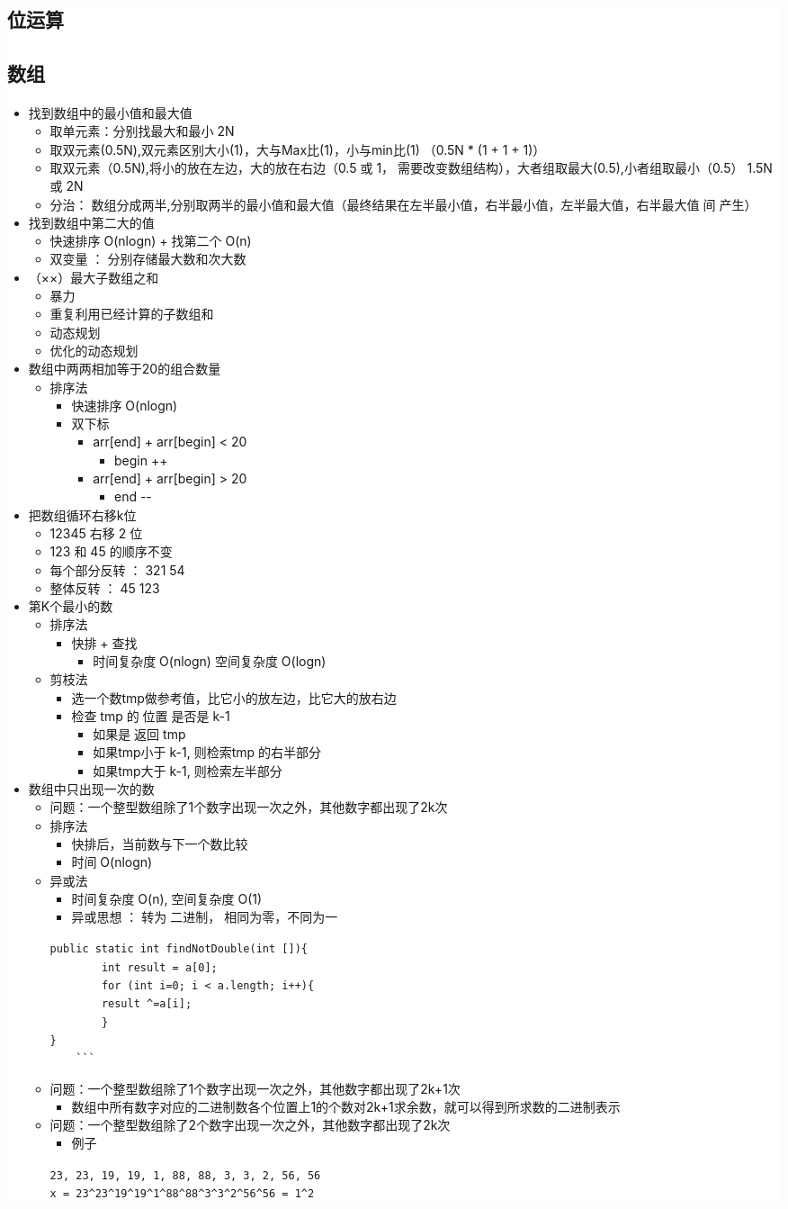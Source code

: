 ## 位运算

## 数组
+ 找到数组中的最小值和最大值
	+ 取单元素：分别找最大和最小 2N
	+ 取双元素(0.5N),双元素区别大小(1)，大与Max比(1)，小与min比(1) （0.5N * (1 + 1 + 1)）
	+ 取双元素（0.5N),将小的放在左边，大的放在右边（0.5 或 1， 需要改变数组结构），大者组取最大(0.5),小者组取最小（0.5） 1.5N 或 2N
	+ 分治： 数组分成两半,分别取两半的最小值和最大值（最终结果在左半最小值，右半最小值，左半最大值，右半最大值 间 产生）
+ 找到数组中第二大的值
	+ 快速排序 O(nlogn) + 找第二个 O(n)
	+ 双变量 ： 分别存储最大数和次大数
+ （××）最大子数组之和
	+ 暴力
	+ 重复利用已经计算的子数组和
	+ 动态规划
	+ 优化的动态规划
+ 数组中两两相加等于20的组合数量
	+ 排序法
		+ 快速排序 O(nlogn)
		+ 双下标
			+ arr[end] + arr[begin] < 20
				+ begin ++
			+ arr[end] + arr[begin] > 20
				+ end --
+ 把数组循环右移k位
	+ 12345 右移 2 位
	+ 123 和 45 的顺序不变
	+ 每个部分反转 ： 321 54
	+ 整体反转 ： 45 123
+ 第K个最小的数
	+ 排序法
		+ 快排 + 查找
			+ 时间复杂度 O(nlogn) 空间复杂度 O(logn)
	+ 剪枝法
		+ 选一个数tmp做参考值，比它小的放左边，比它大的放右边
		+ 检查 tmp 的 位置 是否是 k-1
			+ 如果是 返回 tmp
			+ 如果tmp小于 k-1, 则检索tmp 的右半部分
			+ 如果tmp大于 k-1, 则检索左半部分
+ 数组中只出现一次的数
	+ 问题：一个整型数组除了1个数字出现一次之外，其他数字都出现了2k次
	+ 排序法
		+ 快排后，当前数与下一个数比较
		+ 时间 O(nlogn)
	+ 异或法
		+ 时间复杂度 O(n), 空间复杂度 O(1)
		+ 异或思想 ： 转为 二进制， 相同为零，不同为一
		```
		public static int findNotDouble(int []){
		    	int result = a[0];
		    	for (int i=0; i < a.length; i++){
				result ^=a[i];
		    	}
		}
        	```
	+ 问题：一个整型数组除了1个数字出现一次之外，其他数字都出现了2k+1次
		+ 数组中所有数字对应的二进制数各个位置上1的个数对2k+1求余数，就可以得到所求数的二进制表示
	+ 问题：一个整型数组除了2个数字出现一次之外，其他数字都出现了2k次
		+ 例子
		```
		23, 23, 19, 19, 1, 88, 88, 3, 3, 2, 56, 56
		x = 23^23^19^19^1^88^88^3^3^2^56^56 = 1^2